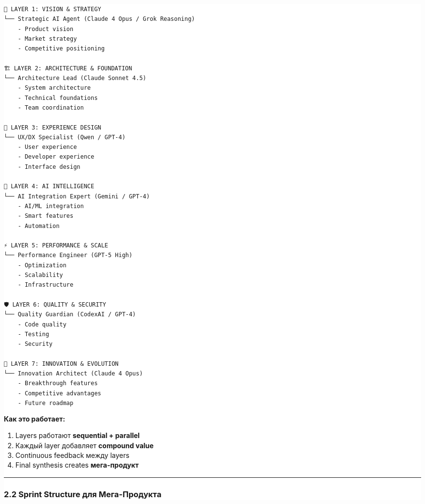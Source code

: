 ```
🎯 LAYER 1: VISION & STRATEGY
└── Strategic AI Agent (Claude 4 Opus / Grok Reasoning)
    - Product vision
    - Market strategy
    - Competitive positioning

🏗️ LAYER 2: ARCHITECTURE & FOUNDATION
└── Architecture Lead (Claude Sonnet 4.5)
    - System architecture
    - Technical foundations
    - Team coordination

🎨 LAYER 3: EXPERIENCE DESIGN
└── UX/DX Specialist (Qwen / GPT-4)
    - User experience
    - Developer experience
    - Interface design

🧠 LAYER 4: AI INTELLIGENCE
└── AI Integration Expert (Gemini / GPT-4)
    - AI/ML integration
    - Smart features
    - Automation

⚡ LAYER 5: PERFORMANCE & SCALE
└── Performance Engineer (GPT-5 High)
    - Optimization
    - Scalability
    - Infrastructure

🛡️ LAYER 6: QUALITY & SECURITY
└── Quality Guardian (CodexAI / GPT-4)
    - Code quality
    - Testing
    - Security

🚀 LAYER 7: INNOVATION & EVOLUTION
└── Innovation Architect (Claude 4 Opus)
    - Breakthrough features
    - Competitive advantages
    - Future roadmap
```

**Как это работает:**
1. Layers работают **sequential + parallel**
2. Каждый layer добавляет **compound value**
3. Continuous feedback между layers
4. Final synthesis creates **мега-продукт**

---

### **2.2 Sprint Structure для Мега-Продукта**
